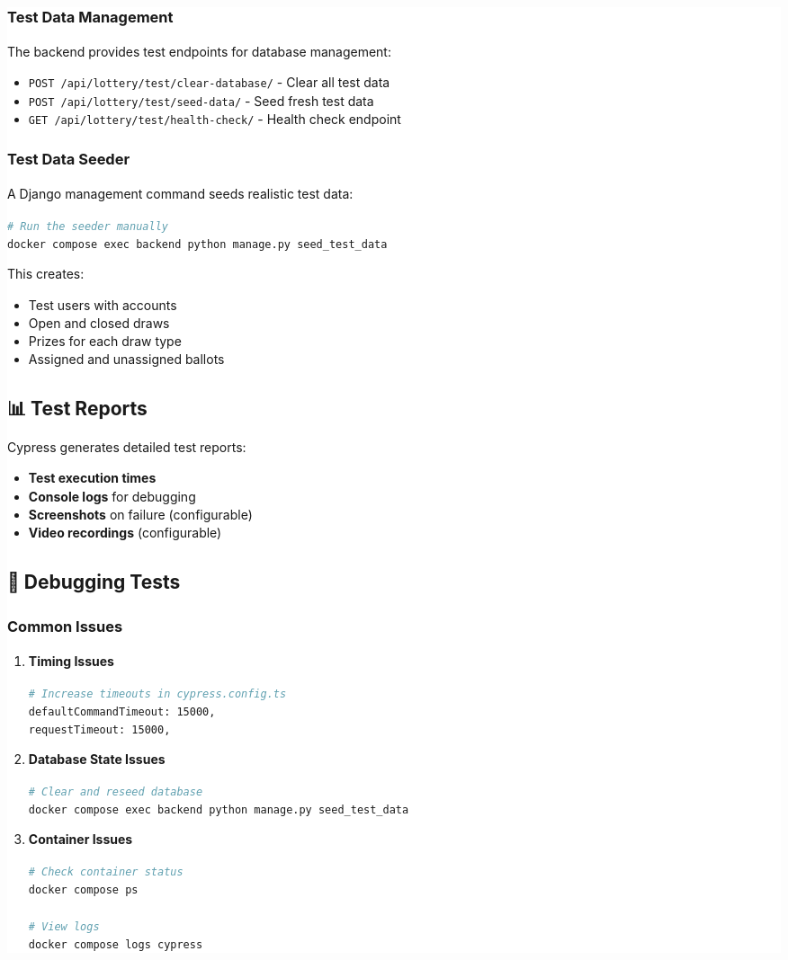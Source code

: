 ### Test Data Management

The backend provides test endpoints for database management:

- `POST /api/lottery/test/clear-database/` - Clear all test data
- `POST /api/lottery/test/seed-data/` - Seed fresh test data
- `GET /api/lottery/test/health-check/` - Health check endpoint

### Test Data Seeder

A Django management command seeds realistic test data:

```bash
# Run the seeder manually
docker compose exec backend python manage.py seed_test_data
```

This creates:
- Test users with accounts
- Open and closed draws
- Prizes for each draw type
- Assigned and unassigned ballots

## 📊 Test Reports

Cypress generates detailed test reports:

- **Test execution times**
- **Console logs** for debugging
- **Screenshots** on failure (configurable)
- **Video recordings** (configurable)

## 🐛 Debugging Tests

### Common Issues

1. **Timing Issues**
   ```bash
   # Increase timeouts in cypress.config.ts
   defaultCommandTimeout: 15000,
   requestTimeout: 15000,
   ```

2. **Database State Issues**
   ```bash
   # Clear and reseed database
   docker compose exec backend python manage.py seed_test_data
   ```

3. **Container Issues**
   ```bash
   # Check container status
   docker compose ps
   
   # View logs
   docker compose logs cypress
   ```
